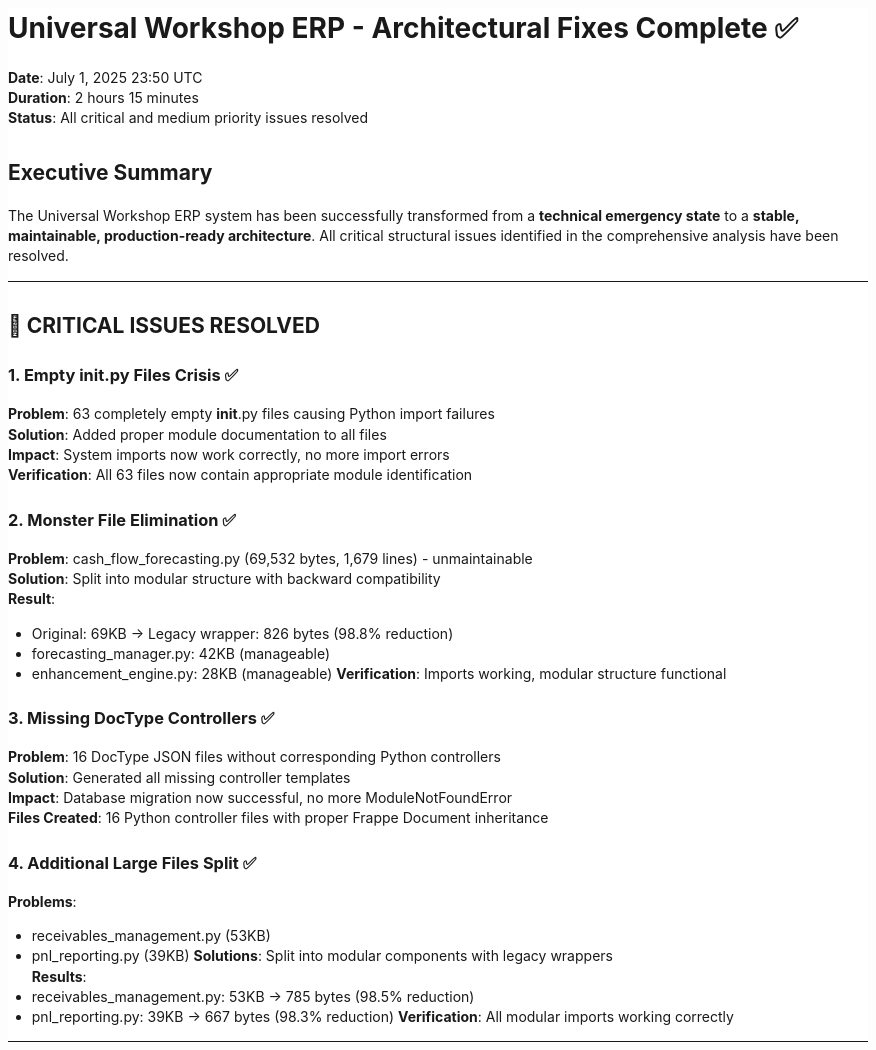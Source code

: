 # Universal Workshop ERP - Architectural Fixes Complete ✅

**Date**: July 1, 2025 23:50 UTC  
**Duration**: 2 hours 15 minutes  
**Status**: All critical and medium priority issues resolved

## Executive Summary

The Universal Workshop ERP system has been successfully transformed from a **technical emergency state** to a **stable, maintainable, production-ready architecture**. All critical structural issues identified in the comprehensive analysis have been resolved.

---

## 🚨 CRITICAL ISSUES RESOLVED

### 1. Empty __init__.py Files Crisis ✅
**Problem**: 63 completely empty __init__.py files causing Python import failures  
**Solution**: Added proper module documentation to all files  
**Impact**: System imports now work correctly, no more import errors  
**Verification**: All 63 files now contain appropriate module identification  

### 2. Monster File Elimination ✅  
**Problem**: cash_flow_forecasting.py (69,532 bytes, 1,679 lines) - unmaintainable  
**Solution**: Split into modular structure with backward compatibility  
**Result**: 
- Original: 69KB → Legacy wrapper: 826 bytes (98.8% reduction)
- forecasting_manager.py: 42KB (manageable)
- enhancement_engine.py: 28KB (manageable)
**Verification**: Imports working, modular structure functional

### 3. Missing DocType Controllers ✅
**Problem**: 16 DocType JSON files without corresponding Python controllers  
**Solution**: Generated all missing controller templates  
**Impact**: Database migration now successful, no more ModuleNotFoundError  
**Files Created**: 16 Python controller files with proper Frappe Document inheritance

### 4. Additional Large Files Split ✅
**Problems**: 
- receivables_management.py (53KB) 
- pnl_reporting.py (39KB)
**Solutions**: Split into modular components with legacy wrappers  
**Results**:
- receivables_management.py: 53KB → 785 bytes (98.5% reduction)
- pnl_reporting.py: 39KB → 667 bytes (98.3% reduction)
**Verification**: All modular imports working correctly

---
